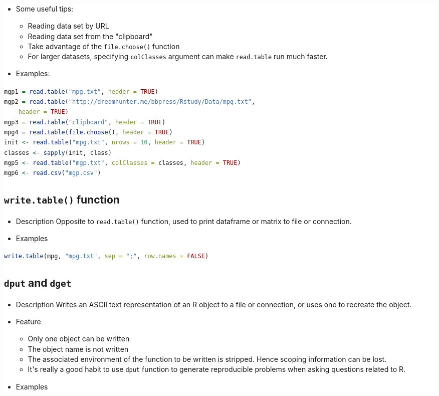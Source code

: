 
- Some useful tips:

    - Reading data set by URL
    - Reading data set from the "clipboard"
    - Take advantage of the `file.choose()` function
    - For larger datasets, specifying `colClasses` argument can make `read.table` run much faster.

- Examples:



```r
mgp1 = read.table("mpg.txt", header = TRUE)
mgp2 = read.table("http://dreamhunter.me/bbpress/Rstudy/Data/mpg.txt", 
    header = TRUE)
mgp3 = read.table("clipboard", header = TRUE)
mpg4 = read.table(file.choose(), header = TRUE)
init <- read.table("mpg.txt", nrows = 10, header = TRUE)
classes <- sapply(init, class)
mgp5 <- read.table("mgp.txt", colClasses = classes, header = TRUE)
mgp6 <- read.csv("mgp.csv")
```




## `write.table()` function

- Description
  Opposite to `read.table()` function, used to print dataframe or matrix to file or connection.

- Examples



```r
write.table(mpg, "mpg.txt", sep = ";", row.names = FALSE)
```




## `dput` and `dget`

- Description
  Writes an ASCII text representation of an R object to a file or connection, or uses one to recreate the object.

- Feature
    - Only one object can be written
    - The object name is not written
    - The associated environment of the function to be written is stripped. Hence scoping information can be lost.
    - It's really a good habit to use `dput` function to generate reproducible problems when asking questions related to R.
    
- Examples

